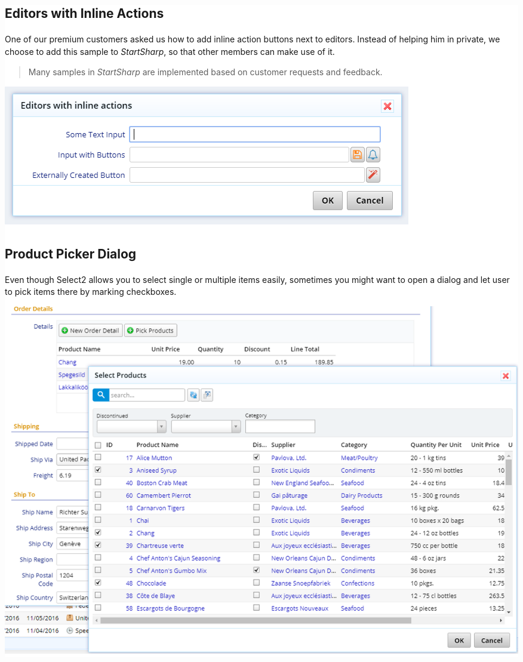## Editors with Inline Actions

One of our premium customers asked us how to add inline action buttons next to editors. Instead of helping him in private, we choose to add this sample to *StartSharp*, so that other members can make use of it. 

> Many samples in *StartSharp* are implemented based on customer requests and feedback.

![Data Tables](img/2017-08-08/editors-inline-actions.png)

## Product Picker Dialog

Even though Select2 allows you to select single or multiple items easily, sometimes you might want to open a dialog and let user to pick items there by marking checkboxes.

![Product Picker](img/2017-08-08/product-picker.png)
